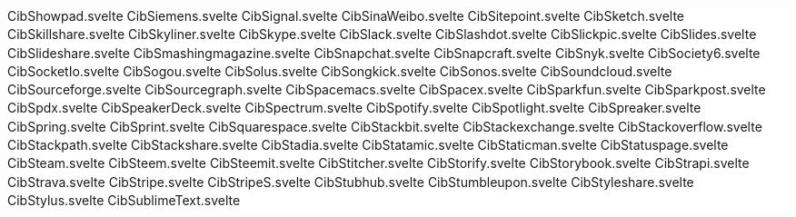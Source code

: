 CibShowpad.svelte
CibSiemens.svelte
CibSignal.svelte
CibSinaWeibo.svelte
CibSitepoint.svelte
CibSketch.svelte
CibSkillshare.svelte
CibSkyliner.svelte
CibSkype.svelte
CibSlack.svelte
CibSlashdot.svelte
CibSlickpic.svelte
CibSlides.svelte
CibSlideshare.svelte
CibSmashingmagazine.svelte
CibSnapchat.svelte
CibSnapcraft.svelte
CibSnyk.svelte
CibSociety6.svelte
CibSocketIo.svelte
CibSogou.svelte
CibSolus.svelte
CibSongkick.svelte
CibSonos.svelte
CibSoundcloud.svelte
CibSourceforge.svelte
CibSourcegraph.svelte
CibSpacemacs.svelte
CibSpacex.svelte
CibSparkfun.svelte
CibSparkpost.svelte
CibSpdx.svelte
CibSpeakerDeck.svelte
CibSpectrum.svelte
CibSpotify.svelte
CibSpotlight.svelte
CibSpreaker.svelte
CibSpring.svelte
CibSprint.svelte
CibSquarespace.svelte
CibStackbit.svelte
CibStackexchange.svelte
CibStackoverflow.svelte
CibStackpath.svelte
CibStackshare.svelte
CibStadia.svelte
CibStatamic.svelte
CibStaticman.svelte
CibStatuspage.svelte
CibSteam.svelte
CibSteem.svelte
CibSteemit.svelte
CibStitcher.svelte
CibStorify.svelte
CibStorybook.svelte
CibStrapi.svelte
CibStrava.svelte
CibStripe.svelte
CibStripeS.svelte
CibStubhub.svelte
CibStumbleupon.svelte
CibStyleshare.svelte
CibStylus.svelte
CibSublimeText.svelte